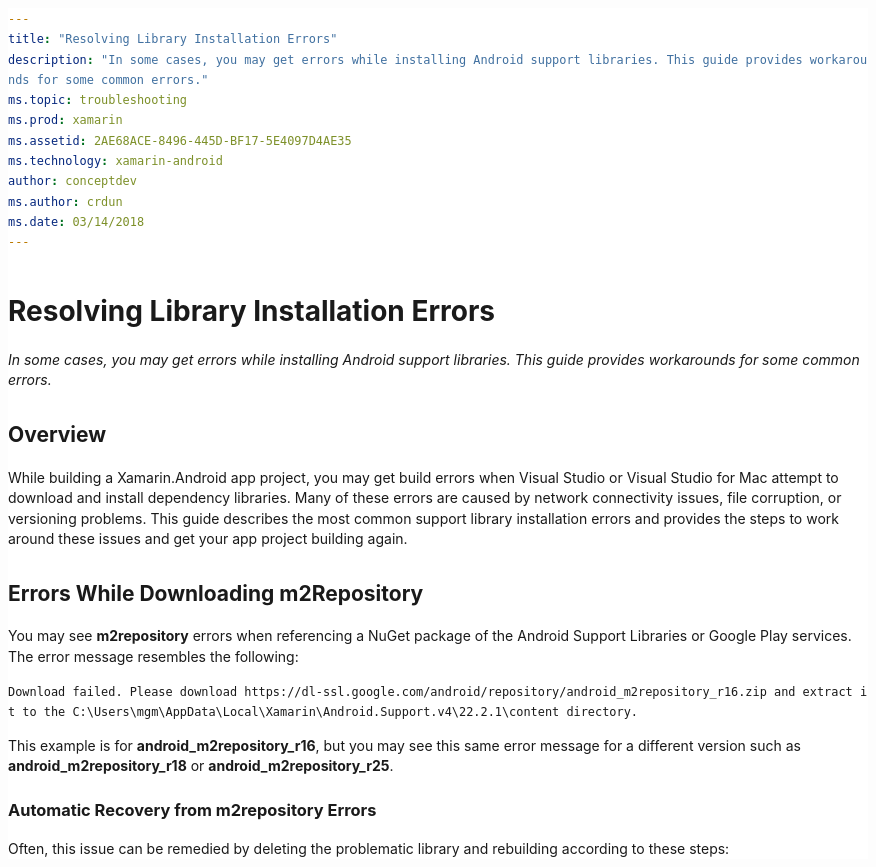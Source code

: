 ```yaml
---
title: "Resolving Library Installation Errors"
description: "In some cases, you may get errors while installing Android support libraries. This guide provides workarounds for some common errors."
ms.topic: troubleshooting
ms.prod: xamarin
ms.assetid: 2AE68ACE-8496-445D-BF17-5E4097D4AE35
ms.technology: xamarin-android
author: conceptdev
ms.author: crdun
ms.date: 03/14/2018
---
```


# Resolving Library Installation Errors

_In some cases, you may get errors while installing Android support libraries. This guide provides workarounds for some common errors._

## Overview

While building a Xamarin.Android app project, you may get build errors 
when Visual Studio or Visual Studio for Mac attempt to download and install 
dependency libraries. Many of these errors are caused by network 
connectivity issues, file corruption, or versioning problems. This 
guide describes the most common support library installation errors and 
provides the steps to work around these issues and get your app project 
building again. 

 
 
## Errors While Downloading m2Repository

You may see **m2repository** errors when referencing a NuGet package of
the Android Support Libraries or Google Play services. The error message
resembles the following:

```shell
Download failed. Please download https://dl-ssl.google.com/android/repository/android_m2repository_r16.zip and extract it to the C:\Users\mgm\AppData\Local\Xamarin\Android.Support.v4\22.2.1\content directory.
```

This example is for **android\_m2repository\_r16**, but you may see this 
same error message for a different version such as 
**android\_m2repository\_r18** or **android\_m2repository\_r25**. 



### Automatic Recovery from m2repository Errors 

Often, this issue can be remedied by deleting the problematic library 
and rebuilding according to these steps: 
